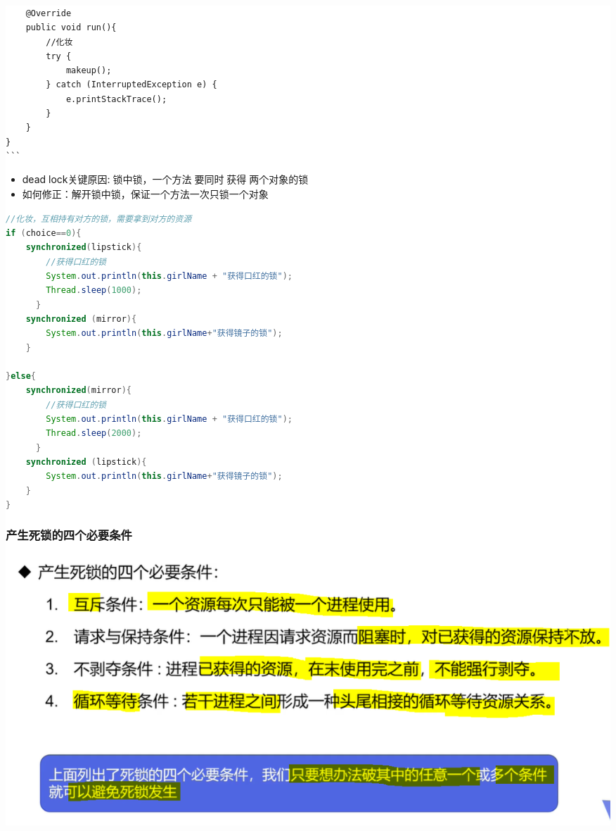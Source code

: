         @Override
        public void run(){
            //化妆
            try {
                makeup();
            } catch (InterruptedException e) {
                e.printStackTrace();
            }
        }
    }
    ```

- dead lock关键原因: 锁中锁，一个方法 要同时 获得 两个对象的锁
- 如何修正：解开锁中锁，保证一个方法一次只锁一个对象

```java
//化妆，互相持有对方的锁，需要拿到对方的资源
if (choice==0){
    synchronized(lipstick){
        //获得口红的锁
        System.out.println(this.girlName + "获得口红的锁");
        Thread.sleep(1000);
	  }
    synchronized (mirror){
        System.out.println(this.girlName+"获得镜子的锁");
    }

}else{
    synchronized(mirror){
        //获得口红的锁
        System.out.println(this.girlName + "获得口红的锁");
        Thread.sleep(2000);
	  }
    synchronized (lipstick){
        System.out.println(this.girlName+"获得镜子的锁");
    }
}
```

### 产生死锁的四个必要条件

![%E3%80%90%E7%8B%82%E3%80%91%E5%A4%9A%E7%BA%BF%E7%A8%8B%202518505019b24e07906051941ac69663/Untitled%2027.png](%E3%80%90%E7%8B%82%E3%80%91%E5%A4%9A%E7%BA%BF%E7%A8%8B%202518505019b24e07906051941ac69663/Untitled%2027.png)
